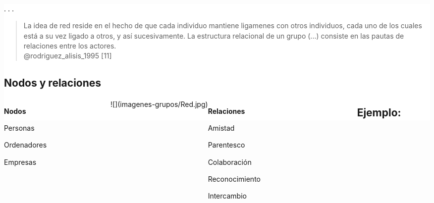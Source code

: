 . . .

>La idea de red reside en el hecho de que cada individuo mantiene ligamenes con otros individuos, cada uno de los cuales está a su vez ligado a otros, y así sucesivamente.  La estructura relacional de un grupo (...) consiste en las pautas de relaciones entre los actores.\
@rodriguez_alisis_1995 [11]

## Nodos y relaciones

<div id="column1" style="float:left; margin:0; width:25%">

**Nodos**

Personas

Ordenadores

Empresas


</div>

<div id="column3" style="float:left; margin:0;">
![](imagenes-grupos/Red.jpg)
</div>


<div id="column2" style="float:left; margin:0; width: 35%">

**Relaciones**

 Amistad

 Parentesco

 Colaboración

 Reconocimiento

 Intercambio

</div>

## Ejemplo:
